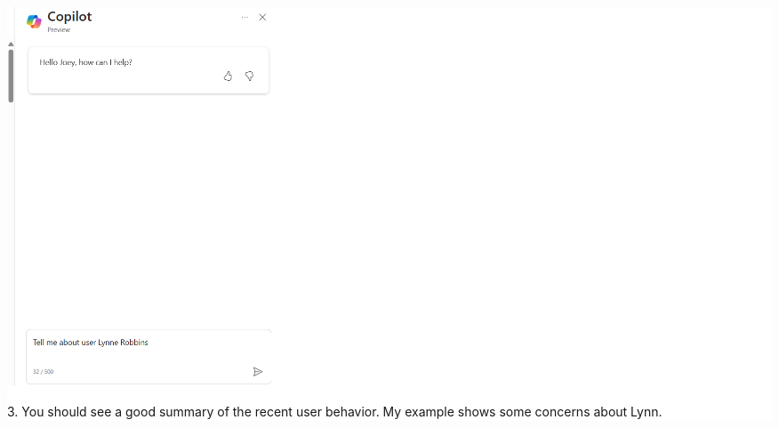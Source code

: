 <img width="298" alt="Entra2" src="../Images/entraChatWindow.png">
</p></p>
3. You should see a good summary of the recent user behavior. My example shows some concerns about Lynn. 
</p></p>